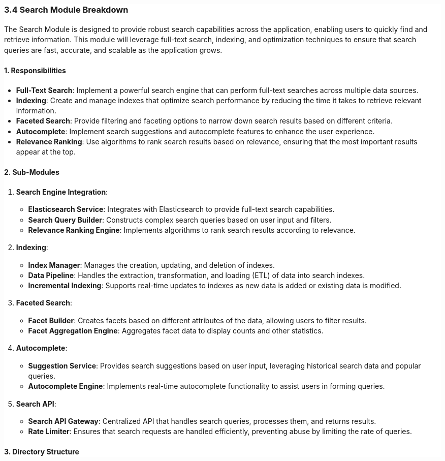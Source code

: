### **3.4 Search Module Breakdown**

The Search Module is designed to provide robust search capabilities across the application, enabling users to quickly find and retrieve information. This module will leverage full-text search, indexing, and optimization techniques to ensure that search queries are fast, accurate, and scalable as the application grows.

#### **1. Responsibilities**

- **Full-Text Search**: Implement a powerful search engine that can perform full-text searches across multiple data sources.
- **Indexing**: Create and manage indexes that optimize search performance by reducing the time it takes to retrieve relevant information.
- **Faceted Search**: Provide filtering and faceting options to narrow down search results based on different criteria.
- **Autocomplete**: Implement search suggestions and autocomplete features to enhance the user experience.
- **Relevance Ranking**: Use algorithms to rank search results based on relevance, ensuring that the most important results appear at the top.

#### **2. Sub-Modules**

1. **Search Engine Integration**:
   - **Elasticsearch Service**: Integrates with Elasticsearch to provide full-text search capabilities.
   - **Search Query Builder**: Constructs complex search queries based on user input and filters.
   - **Relevance Ranking Engine**: Implements algorithms to rank search results according to relevance.

2. **Indexing**:
   - **Index Manager**: Manages the creation, updating, and deletion of indexes.
   - **Data Pipeline**: Handles the extraction, transformation, and loading (ETL) of data into search indexes.
   - **Incremental Indexing**: Supports real-time updates to indexes as new data is added or existing data is modified.

3. **Faceted Search**:
   - **Facet Builder**: Creates facets based on different attributes of the data, allowing users to filter results.
   - **Facet Aggregation Engine**: Aggregates facet data to display counts and other statistics.

4. **Autocomplete**:
   - **Suggestion Service**: Provides search suggestions based on user input, leveraging historical search data and popular queries.
   - **Autocomplete Engine**: Implements real-time autocomplete functionality to assist users in forming queries.

5. **Search API**:
   - **Search API Gateway**: Centralized API that handles search queries, processes them, and returns results.
   - **Rate Limiter**: Ensures that search requests are handled efficiently, preventing abuse by limiting the rate of queries.

#### **3. Directory Structure**

